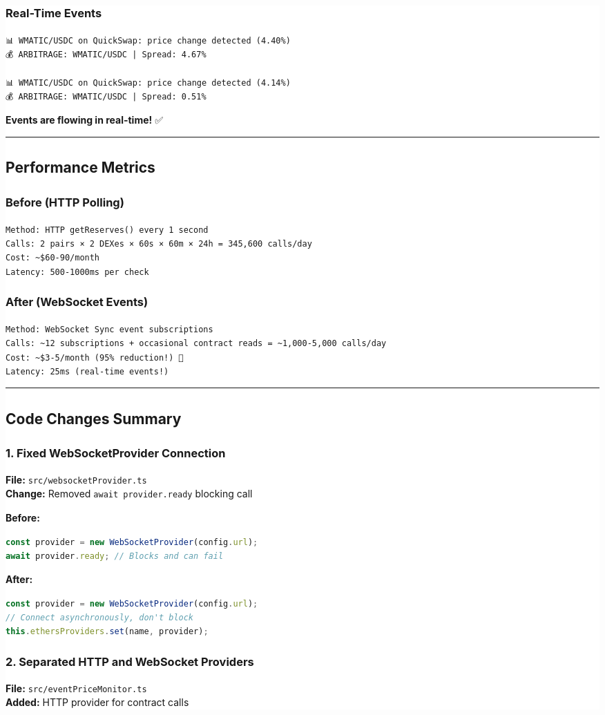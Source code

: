 ### Real-Time Events
```
📊 WMATIC/USDC on QuickSwap: price change detected (4.40%)
💰 ARBITRAGE: WMATIC/USDC | Spread: 4.67%

📊 WMATIC/USDC on QuickSwap: price change detected (4.14%)
💰 ARBITRAGE: WMATIC/USDC | Spread: 0.51%
```

**Events are flowing in real-time!** ✅

---

## Performance Metrics

### Before (HTTP Polling)
```
Method: HTTP getReserves() every 1 second
Calls: 2 pairs × 2 DEXes × 60s × 60m × 24h = 345,600 calls/day
Cost: ~$60-90/month
Latency: 500-1000ms per check
```

### After (WebSocket Events)
```
Method: WebSocket Sync event subscriptions
Calls: ~12 subscriptions + occasional contract reads = ~1,000-5,000 calls/day
Cost: ~$3-5/month (95% reduction!) 🎉
Latency: 25ms (real-time events!)
```

---

## Code Changes Summary

### 1. Fixed WebSocketProvider Connection
**File:** `src/websocketProvider.ts`  
**Change:** Removed `await provider.ready` blocking call

**Before:**
```typescript
const provider = new WebSocketProvider(config.url);
await provider.ready; // Blocks and can fail
```

**After:**
```typescript
const provider = new WebSocketProvider(config.url);
// Connect asynchronously, don't block
this.ethersProviders.set(name, provider);
```

### 2. Separated HTTP and WebSocket Providers
**File:** `src/eventPriceMonitor.ts`  
**Added:** HTTP provider for contract calls
